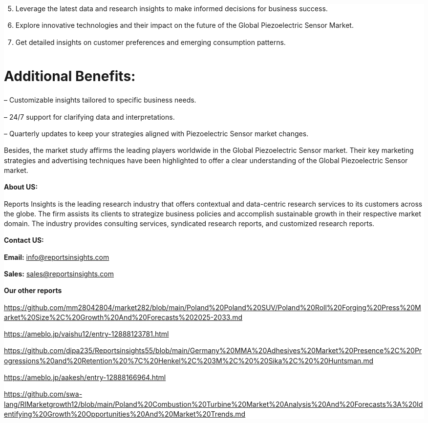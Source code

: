 5. Leverage the latest data and research insights to make informed decisions for business success.

6. Explore innovative technologies and their impact on the future of the Global Piezoelectric Sensor Market.

7. Get detailed insights on customer preferences and emerging consumption patterns.

# <strong>Additional Benefits:</strong>

– Customizable insights tailored to specific business needs.

– 24/7 support for clarifying data and interpretations.

– Quarterly updates to keep your strategies aligned with Piezoelectric Sensor market changes.

Besides, the market study affirms the leading players worldwide in the Global Piezoelectric Sensor market. Their key marketing strategies and advertising techniques have been highlighted to offer a clear understanding of the Global Piezoelectric Sensor market.

<strong><strong>About US</strong>:</strong>

Reports Insights is the leading research industry that offers contextual and data-centric research services to its customers across the globe. The firm assists its clients to strategize business policies and accomplish sustainable growth in their respective market domain. The industry provides consulting services, syndicated research reports, and customized research reports.

<strong>Contact US:</strong>

<p class=><b>Email:</b> <a href=mailto:info@reportsinsights.com>info@reportsinsights.com</a></p>
<p class=><b>Sales:</b> <a href=mailto:sales@reportsinsights.com>sales@reportsinsights.com</a></p>

<strong>Our other reports</strong>

<a href=https://github.com/mm28042804/market282/blob/main/Poland%20Poland%20SUV/Poland%20Roll%20Forging%20Press%20Market%20Size%2C%20Growth%20And%20Forecasts%202025-2033.md>https://github.com/mm28042804/market282/blob/main/Poland%20Poland%20SUV/Poland%20Roll%20Forging%20Press%20Market%20Size%2C%20Growth%20And%20Forecasts%202025-2033.md</a>

<a href=https://ameblo.jp/vaishu12/entry-12888123781.html>https://ameblo.jp/vaishu12/entry-12888123781.html</a>

<a href=https://github.com/dipa235/Reportsinsights55/blob/main/Germany%20MMA%20Adhesives%20Market%20Presence%2C%20Progressions%20and%20Retention%20%7C%20Henkel%2C%203M%2C%20%20Sika%2C%20%20Huntsman.md>https://github.com/dipa235/Reportsinsights55/blob/main/Germany%20MMA%20Adhesives%20Market%20Presence%2C%20Progressions%20and%20Retention%20%7C%20Henkel%2C%203M%2C%20%20Sika%2C%20%20Huntsman.md</a>

<a href=https://ameblo.jp/aakesh/entry-12888166964.html>https://ameblo.jp/aakesh/entry-12888166964.html</a>

<a href=https://github.com/swa-lang/RIMarketgrowth12/blob/main/Poland%20Combustion%20Turbine%20Market%20Analysis%20And%20Forecasts%3A%20Identifying%20Growth%20Opportunities%20And%20Market%20Trends.md>https://github.com/swa-lang/RIMarketgrowth12/blob/main/Poland%20Combustion%20Turbine%20Market%20Analysis%20And%20Forecasts%3A%20Identifying%20Growth%20Opportunities%20And%20Market%20Trends.md</a>
